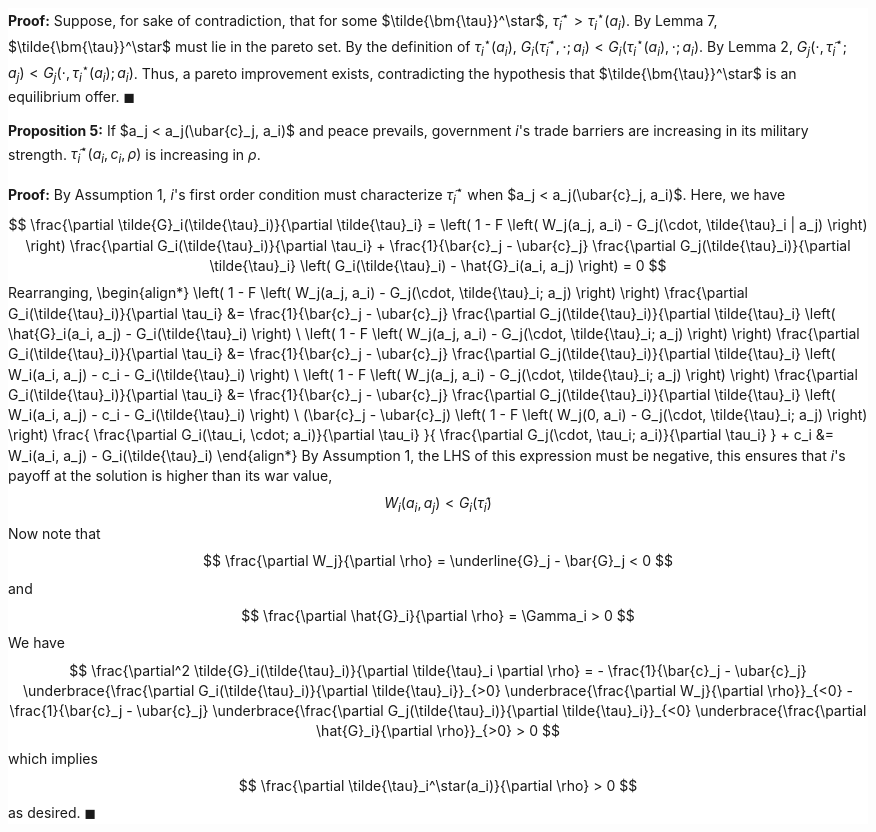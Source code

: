 **Proof:** 
Suppose, for sake of contradiction, that for some $\tilde{\bm{\tau}}^\star$, $\tilde{\tau}_i^\star > \tau_i^\star(a_i)$. By Lemma 7, $\tilde{\bm{\tau}}^\star$ must lie in the pareto set. By the definition of $\tau_i^\star(a_i)$, $G_i(\tilde{\tau}_i^\star, \cdot; a_i) < G_i(\tau_i^\star(a_i), \cdot; a_i)$. By Lemma 2, $G_j(\cdot, \tilde{\tau}_i^\star; a_j) < G_j(\cdot, \tau_i^\star(a_i); a_i)$. Thus, a pareto improvement exists, contradicting the hypothesis that $\tilde{\bm{\tau}}^\star$ is an equilibrium offer. $\blacksquare$



**Proposition 5:** 
If $a_j < a_j(\ubar{c}_j, a_i)$ and peace prevails, government $i$'s trade barriers are increasing in its military strength. $\tilde{\tau}_i^\star(a_i, c_i, \rho)$ is increasing in $\rho$.

**Proof:** 
By Assumption 1, $i$'s first order condition must characterize $\tilde{\tau}_i^\star$ when $a_j < a_j(\ubar{c}_j, a_i)$. Here, we have
$$
\frac{\partial \tilde{G}_i(\tilde{\tau}_i)}{\partial \tilde{\tau}_i} = \left( 1 - F \left( W_j(a_j, a_i) - G_j(\cdot, \tilde{\tau}_i | a_j) \right) \right) \frac{\partial G_i(\tilde{\tau}_i)}{\partial \tau_i} + \frac{1}{\bar{c}_j - \ubar{c}_j} \frac{\partial G_j(\tilde{\tau}_i)}{\partial \tilde{\tau}_i} \left( G_i(\tilde{\tau}_i) - \hat{G}_i(a_i, a_j) \right) = 0
$$
Rearranging,
\begin{align*}
\left( 1 - F \left( W_j(a_j, a_i) - G_j(\cdot, \tilde{\tau}_i; a_j) \right) \right) \frac{\partial G_i(\tilde{\tau}_i)}{\partial \tau_i} &= \frac{1}{\bar{c}_j - \ubar{c}_j} \frac{\partial G_j(\tilde{\tau}_i)}{\partial \tilde{\tau}_i} \left( \hat{G}_i(a_i, a_j) - G_i(\tilde{\tau}_i) \right) \\
\left( 1 - F \left( W_j(a_j, a_i) - G_j(\cdot, \tilde{\tau}_i; a_j) \right) \right) \frac{\partial G_i(\tilde{\tau}_i)}{\partial \tau_i} &= \frac{1}{\bar{c}_j - \ubar{c}_j} \frac{\partial G_j(\tilde{\tau}_i)}{\partial \tilde{\tau}_i} \left( W_i(a_i, a_j) - c_i - G_i(\tilde{\tau}_i) \right) \\
\left( 1 - F \left( W_j(a_j, a_i) - G_j(\cdot, \tilde{\tau}_i; a_j) \right) \right) \frac{\partial G_i(\tilde{\tau}_i)}{\partial \tau_i} &= \frac{1}{\bar{c}_j - \ubar{c}_j} \frac{\partial G_j(\tilde{\tau}_i)}{\partial \tilde{\tau}_i} \left( W_i(a_i, a_j) - c_i - G_i(\tilde{\tau}_i) \right) \\
(\bar{c}_j - \ubar{c}_j) \left( 1 - F \left( W_j(0, a_i) - G_j(\cdot, \tilde{\tau}_i; a_j) \right) \right) \frac{ \frac{\partial G_i(\tau_i, \cdot; a_i)}{\partial \tau_i} }{ \frac{\partial G_j(\cdot, \tau_i; a_i)}{\partial \tau_i} } + c_i &= W_i(a_i, a_j) - G_i(\tilde{\tau}_i)
\end{align*}
By Assumption 1, the LHS of this expression must be negative, this ensures that $i$'s payoff at the solution is higher than its war value, 
$$
W_i(a_i, a_j) < G_i(\tilde{\tau}_i)
$$
Now note that 
$$
\frac{\partial W_j}{\partial \rho} = \underline{G}_j - \bar{G}_j < 0
$$
and
$$
\frac{\partial \hat{G}_i}{\partial \rho} = \Gamma_i > 0
$$
We have
$$
\frac{\partial^2 \tilde{G}_i(\tilde{\tau}_i)}{\partial \tilde{\tau}_i \partial \rho} = - \frac{1}{\bar{c}_j - \ubar{c}_j} \underbrace{\frac{\partial G_i(\tilde{\tau}_i)}{\partial \tilde{\tau}_i}}_{>0} \underbrace{\frac{\partial W_j}{\partial \rho}}_{<0} - \frac{1}{\bar{c}_j - \ubar{c}_j} \underbrace{\frac{\partial G_j(\tilde{\tau}_i)}{\partial \tilde{\tau}_i}}_{<0} \underbrace{\frac{\partial \hat{G}_i}{\partial \rho}}_{>0} > 0
$$
which implies
$$
\frac{\partial \tilde{\tau}_i^\star(a_i)}{\partial \rho} > 0
$$
as desired. $\blacksquare$ 
